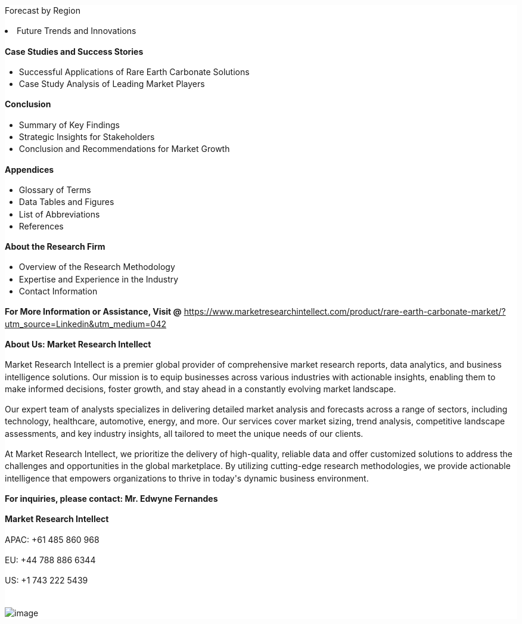 Forecast by Region</li><li>Future Trends and Innovations</li></ul><p><strong>Case Studies and Success Stories</strong></p><ul><li>Successful Applications of Rare Earth Carbonate Solutions</li><li>Case Study Analysis of Leading Market Players</li></ul><p><strong>Conclusion</strong></p><ul><li>Summary of Key Findings</li><li>Strategic Insights for Stakeholders</li><li>Conclusion and Recommendations for Market Growth</li></ul><p><strong>Appendices</strong></p><ul><li>Glossary of Terms</li><li>Data Tables and Figures</li><li>List of Abbreviations</li><li>References</li></ul><p><strong>About the Research Firm</strong></p><ul><li>Overview of the Research Methodology</li><li>Expertise and Experience in the Industry</li><li>Contact Information</li></ul></div><div class="article-main__content" data-test-id="publishing-text-block"><p><span class="font-[700]"><strong>For More Information or Assistance, Visit @</strong>&nbsp;<a href="https://www.marketresearchintellect.com/product/rare-earth-carbonate-market/?utm_source=Linkedin&utm_medium=042">https://www.marketresearchintellect.com/product/rare-earth-carbonate-market/?utm_source=Linkedin&utm_medium=042</a></span></p><p><strong>About Us: Market Research Intellect</strong></p><p>Market Research Intellect is a premier global provider of comprehensive market research reports, data analytics, and business intelligence solutions. Our mission is to equip businesses across various industries with actionable insights, enabling them to make informed decisions, foster growth, and stay ahead in a constantly evolving market landscape.</p><p>Our expert team of analysts specializes in delivering detailed market analysis and forecasts across a range of sectors, including technology, healthcare, automotive, energy, and more. Our services cover market sizing, trend analysis, competitive landscape assessments, and key industry insights, all tailored to meet the unique needs of our clients.</p><p>At Market Research Intellect, we prioritize the delivery of high-quality, reliable data and offer customized solutions to address the challenges and opportunities in the global marketplace. By utilizing cutting-edge research methodologies, we provide actionable intelligence that empowers organizations to thrive in today's dynamic business environment.</p><p><strong>For inquiries, please contact: Mr. Edwyne Fernandes</strong></p><p><strong>Market Research Intellect</strong></p><p>APAC: +61 485 860 968</p><p>EU: +44 788 886 6344</p><p>US: +1 743 222 5439</p></div><div class="article-main__content" data-test-id="publishing-text-block">&nbsp;</div>
![image](https://github.com/user-attachments/assets/48854f01-271c-49b0-8ac2-c28c1dc54d65)
